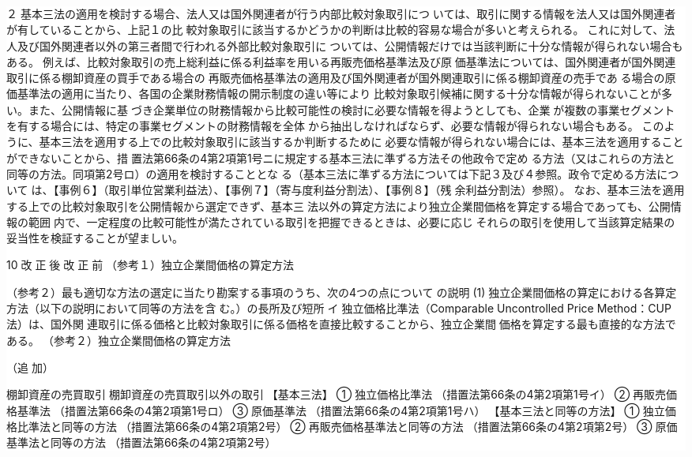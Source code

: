 


２ 基本三法の適用を検討する場合、法人又は国外関連者が行う内部比較対象取引につ
いては、取引に関する情報を法人又は国外関連者が有していることから、上記１の比
較対象取引に該当するかどうかの判断は比較的容易な場合が多いと考えられる。
これに対して、法人及び国外関連者以外の第三者間で行われる外部比較対象取引に
ついては、公開情報だけでは当該判断に十分な情報が得られない場合もある。
例えば、比較対象取引の売上総利益に係る利益率を用いる再販売価格基準法及び原
価基準法については、国外関連者が国外関連取引に係る棚卸資産の買手である場合の
再販売価格基準法の適用及び国外関連者が国外関連取引に係る棚卸資産の売手であ
る場合の原価基準法の適用に当たり、各国の企業財務情報の開示制度の違い等により
比較対象取引候補に関する十分な情報が得られないことが多い。また、公開情報に基
づき企業単位の財務情報から比較可能性の検討に必要な情報を得ようとしても、企業
が複数の事業セグメントを有する場合には、特定の事業セグメントの財務情報を全体
から抽出しなければならず、必要な情報が得られない場合もある。
このように、基本三法を適用する上での比較対象取引に該当するか判断するために
必要な情報が得られない場合には、基本三法を適用することができないことから、措
置法第66条の4第2項第1号ニに規定する基本三法に準ずる方法その他政令で定め
る方法（又はこれらの方法と同等の方法。同項第2号ロ）の適用を検討することとな
る（基本三法に準ずる方法については下記３及び４参照。政令で定める方法について
は、【事例６】（取引単位営業利益法）、【事例７】（寄与度利益分割法）、【事例８】（残
余利益分割法）参照）。
なお、基本三法を適用する上での比較対象取引を公開情報から選定できず、基本三
法以外の算定方法により独立企業間価格を算定する場合であっても、公開情報の範囲
内で、一定程度の比較可能性が満たされている取引を把握できるときは、必要に応じ
それらの取引を使用して当該算定結果の妥当性を検証することが望ましい。




10
改 正 後 改 正 前
（参考１）独立企業間価格の算定方法

（参考２）最も適切な方法の選定に当たり勘案する事項のうち、次の4つの点について
の説明
(1) 独立企業間価格の算定における各算定方法（以下の説明において同等の方法を含
む。）の長所及び短所
イ 独立価格比準法（Comparable Uncontrolled Price Method：CUP法）は、国外関
連取引に係る価格と比較対象取引に係る価格を直接比較することから、独立企業間
価格を算定する最も直接的な方法である。
（参考２）独立企業間価格の算定方法








（追 加）






棚卸資産の売買取引 棚卸資産の売買取引以外の取引
【基本三法】
① 独立価格比準法
（措置法第66条の4第2項第1号イ）
② 再販売価格基準法
（措置法第66条の4第2項第1号ロ）
③ 原価基準法
（措置法第66条の4第2項第1号ハ）
【基本三法と同等の方法】
① 独立価格比準法と同等の方法
（措置法第66条の4第2項第2号）
② 再販売価格基準法と同等の方法
（措置法第66条の4第2項第2号）
③ 原価基準法と同等の方法
（措置法第66条の4第2項第2号）